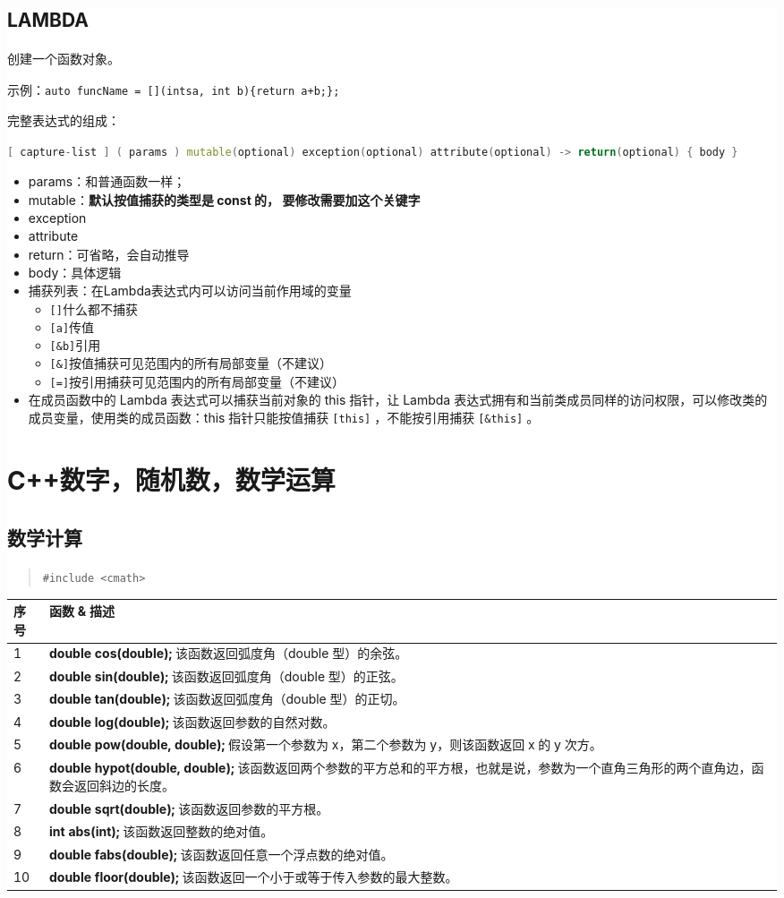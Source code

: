 ## LAMBDA

创建一个函数对象。

示例：`auto funcName = [](intsa, int b){return a+b;};`

完整表达式的组成：

``` c++
[ capture-list ] ( params ) mutable(optional) exception(optional) attribute(optional) -> return(optional) { body } 
```

- params：和普通函数一样；
- mutable：**默认按值捕获的类型是 const 的， 要修改需要加这个关键字**
- exception
- attribute
- return：可省略，会自动推导
- body：具体逻辑
- 捕获列表：在Lambda表达式内可以访问当前作用域的变量
  - `[]`什么都不捕获
  - `[a]`传值
  - `[&b]`引用
  - `[&]`按值捕获可见范围内的所有局部变量（不建议）
  - `[=]`按引用捕获可见范围内的所有局部变量（不建议）
- 在成员函数中的 Lambda 表达式可以捕获当前对象的 this 指针，让 Lambda 表达式拥有和当前类成员同样的访问权限，可以修改类的成员变量，使用类的成员函数：this 指针只能按值捕获 `[this]` ，不能按引用捕获 `[&this]` 。





# C++数字，随机数，数学运算

## 数学计算

> `#include <cmath>`

| 序号 | 函数 & 描述                                                  |
| :--- | :----------------------------------------------------------- |
| 1    | **double cos(double);** 该函数返回弧度角（double 型）的余弦。 |
| 2    | **double sin(double);** 该函数返回弧度角（double 型）的正弦。 |
| 3    | **double tan(double);** 该函数返回弧度角（double 型）的正切。 |
| 4    | **double log(double);** 该函数返回参数的自然对数。           |
| 5    | **double pow(double, double);** 假设第一个参数为 x，第二个参数为 y，则该函数返回 x 的 y 次方。 |
| 6    | **double hypot(double, double);** 该函数返回两个参数的平方总和的平方根，也就是说，参数为一个直角三角形的两个直角边，函数会返回斜边的长度。 |
| 7    | **double sqrt(double);** 该函数返回参数的平方根。            |
| 8    | **int abs(int);** 该函数返回整数的绝对值。                   |
| 9    | **double fabs(double);** 该函数返回任意一个浮点数的绝对值。  |
| 10   | **double floor(double);** 该函数返回一个小于或等于传入参数的最大整数。 |
